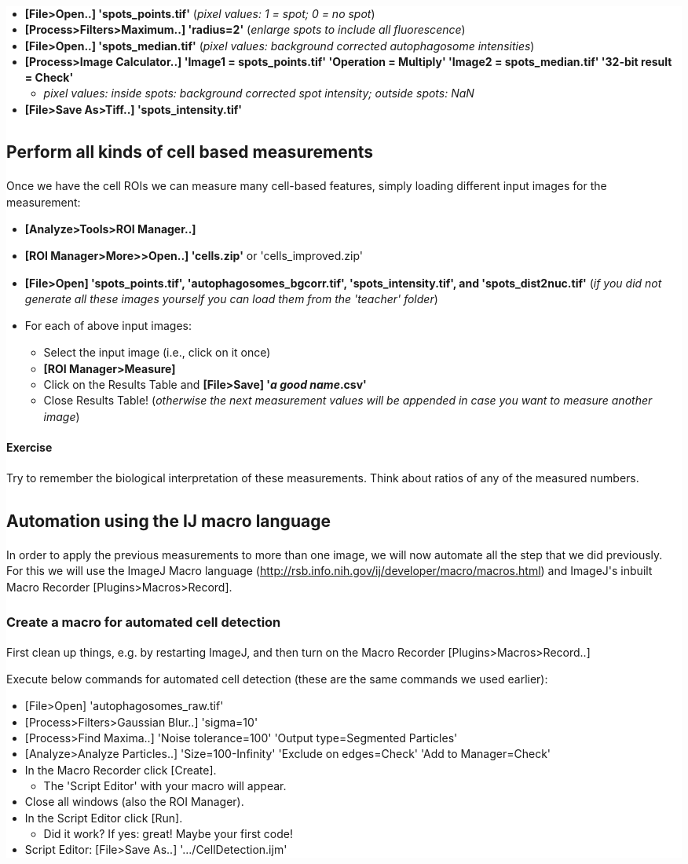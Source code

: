 - __[File>Open..] 'spots_points.tif'__ (*pixel values: 1 = spot; 0 = no spot*)
- __[Process>Filters>Maximum..] 'radius=2'__   (*enlarge spots to include all fluorescence*)
- __[File>Open..] 'spots_median.tif'__ (*pixel values: background corrected autophagosome intensities*)
- __[Process>Image Calculator..] 'Image1 = spots_points.tif' 'Operation = Multiply' 'Image2 = spots_median.tif' '32-bit result = Check'__ 
	- *pixel values: inside spots: background corrected spot intensity; outside spots: NaN*
- __[File>Save As>Tiff..] 'spots_intensity.tif'__

## Perform all kinds of cell based measurements 

Once we have the cell ROIs we can measure many cell-based features, simply loading different input images for the measurement: 

- __[Analyze>Tools>ROI Manager..]__ 
- __[ROI Manager>More>>Open..] 'cells.zip'__ or 'cells_improved.zip'

- __[File>Open] 'spots\_points.tif', 'autophagosomes\_bgcorr.tif', 'spots\_intensity.tif', and 'spots\_dist2nuc.tif'__ (*if you did not generate all these images yourself you can load them from the 'teacher' folder*) 
-  For each of above input images: 
	- Select the input image (i.e., click on it once)
	- __[ROI Manager>Measure]__ 
	- Click on the Results Table and __[File>Save] '*a good name*.csv'__
	- Close Results Table! (*otherwise the next measurement values will be appended in case you want to measure another image*)

#### Exercise
Try to remember the biological interpretation of these measurements. Think about ratios of any of the measured numbers.


## Automation using the IJ macro language 

In order to apply the previous measurements to more than one image, we will now automate all the step that we did previously. For this we will use the ImageJ Macro language (http://rsb.info.nih.gov/ij/developer/macro/macros.html) and ImageJ's inbuilt  Macro Recorder [Plugins>Macros>Record].

### Create a macro for automated cell detection

First clean up things, e.g. by restarting ImageJ, and then turn on the Macro Recorder [Plugins>Macros>Record..]

Execute below commands for automated cell detection (these are the same commands we used earlier):

- [File>Open] 'autophagosomes_raw.tif'
- [Process>Filters>Gaussian Blur..] 'sigma=10'
- [Process>Find Maxima..] 'Noise tolerance=100' 'Output type=Segmented Particles'
- [Analyze>Analyze Particles..] 'Size=100-Infinity' 'Exclude on edges=Check' 'Add to Manager=Check' 
- In the Macro Recorder click [Create].
	- The 'Script Editor' with your macro will appear. 
- Close all windows (also the ROI Manager).
- In the Script Editor click [Run].
	- Did it work? If yes: great! Maybe your first code! 
- Script Editor: [File>Save As..] '.../CellDetection.ijm'
